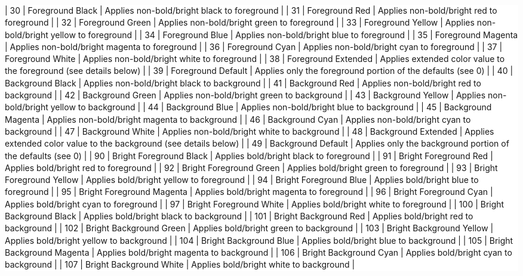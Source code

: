 | 30 | Foreground Black | Applies non-bold/bright black to foreground |
| 31 | Foreground Red | Applies non-bold/bright red to foreground |
| 32 | Foreground Green | Applies non-bold/bright green to foreground |
| 33 | Foreground Yellow | Applies non-bold/bright yellow to foreground |
| 34 | Foreground Blue | Applies non-bold/bright blue to foreground |
| 35 | Foreground Magenta | Applies non-bold/bright magenta to foreground |
| 36 | Foreground Cyan | Applies non-bold/bright cyan to foreground |
| 37 | Foreground White | Applies non-bold/bright white to foreground |
| 38 | Foreground Extended | Applies extended color value to the foreground (see details below) |
| 39 | Foreground Default | Applies only the foreground portion of the defaults (see 0) |
| 40 | Background Black | Applies non-bold/bright black to background |
| 41 | Background Red | Applies non-bold/bright red to background |
| 42 | Background Green | Applies non-bold/bright green to background |
| 43 | Background Yellow | Applies non-bold/bright yellow to background |
| 44 | Background Blue | Applies non-bold/bright blue to background |
| 45 | Background Magenta | Applies non-bold/bright magenta to background |
| 46 | Background Cyan | Applies non-bold/bright cyan to background |
| 47 | Background White | Applies non-bold/bright white to background |
| 48 | Background Extended | Applies extended color value to the background (see details below) |
| 49 | Background Default | Applies only the background portion of the defaults (see 0) |
| 90 | Bright Foreground Black | Applies bold/bright black to foreground |
| 91 | Bright Foreground Red | Applies bold/bright red to foreground |
| 92 | Bright Foreground Green | Applies bold/bright green to foreground |
| 93 | Bright Foreground Yellow | Applies bold/bright yellow to foreground |
| 94 | Bright Foreground Blue | Applies bold/bright blue to foreground |
| 95 | Bright Foreground Magenta | Applies bold/bright magenta to foreground |
| 96 | Bright Foreground Cyan | Applies bold/bright cyan to foreground |
| 97 | Bright Foreground White | Applies bold/bright white to foreground |
| 100 | Bright Background Black | Applies bold/bright black to background |
| 101 | Bright Background Red | Applies bold/bright red to background |
| 102 | Bright Background Green | Applies bold/bright green to background |
| 103 | Bright Background Yellow | Applies bold/bright yellow to background |
| 104 | Bright Background Blue | Applies bold/bright blue to background |
| 105 | Bright Background Magenta | Applies bold/bright magenta to background |
| 106 | Bright Background Cyan | Applies bold/bright cyan to background |
| 107 | Bright Background White | Applies bold/bright white to background |
